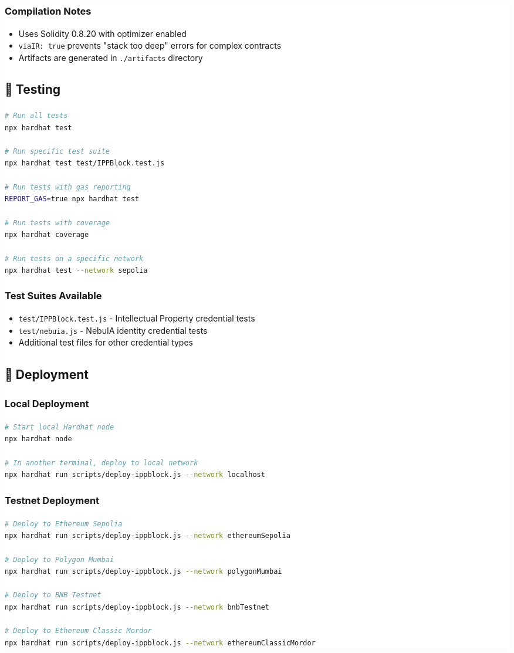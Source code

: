 ### Compilation Notes
- Uses Solidity 0.8.20 with optimizer enabled
- `viaIR: true` prevents "stack too deep" errors for complex contracts
- Artifacts are generated in `./artifacts` directory

## 🧪 Testing

```bash
# Run all tests
npx hardhat test

# Run specific test suite
npx hardhat test test/IPPBlock.test.js

# Run tests with gas reporting
REPORT_GAS=true npx hardhat test

# Run tests with coverage
npx hardhat coverage

# Run tests on a specific network
npx hardhat test --network sepolia
```

### Test Suites Available
- `test/IPPBlock.test.js` - Intellectual Property credential tests
- `test/nebuia.js` - NebuIA identity credential tests
- Additional test files for other credential types

## 🚀 Deployment

### Local Deployment

```bash
# Start local Hardhat node
npx hardhat node

# In another terminal, deploy to local network
npx hardhat run scripts/deploy-ippblock.js --network localhost
```

### Testnet Deployment

```bash
# Deploy to Ethereum Sepolia
npx hardhat run scripts/deploy-ippblock.js --network ethereumSepolia

# Deploy to Polygon Mumbai
npx hardhat run scripts/deploy-ippblock.js --network polygonMumbai

# Deploy to BNB Testnet
npx hardhat run scripts/deploy-ippblock.js --network bnbTestnet

# Deploy to Ethereum Classic Mordor
npx hardhat run scripts/deploy-ippblock.js --network ethereumClassicMordor
```
